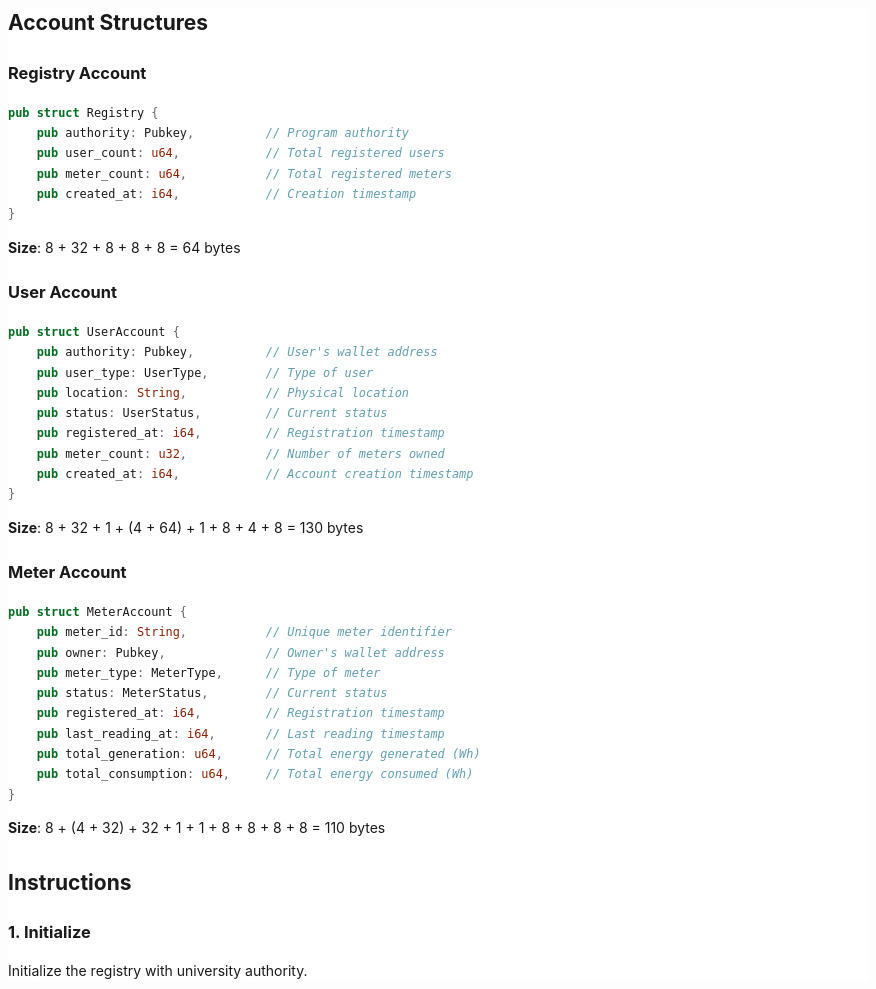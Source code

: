 ## Account Structures

### Registry Account

```rust
pub struct Registry {
    pub authority: Pubkey,          // Program authority
    pub user_count: u64,            // Total registered users
    pub meter_count: u64,           // Total registered meters
    pub created_at: i64,            // Creation timestamp
}
```

**Size**: 8 + 32 + 8 + 8 + 8 = 64 bytes

### User Account

```rust
pub struct UserAccount {
    pub authority: Pubkey,          // User's wallet address
    pub user_type: UserType,        // Type of user
    pub location: String,           // Physical location
    pub status: UserStatus,         // Current status
    pub registered_at: i64,         // Registration timestamp
    pub meter_count: u32,           // Number of meters owned
    pub created_at: i64,            // Account creation timestamp
}
```

**Size**: 8 + 32 + 1 + (4 + 64) + 1 + 8 + 4 + 8 = 130 bytes

### Meter Account

```rust
pub struct MeterAccount {
    pub meter_id: String,           // Unique meter identifier
    pub owner: Pubkey,              // Owner's wallet address
    pub meter_type: MeterType,      // Type of meter
    pub status: MeterStatus,        // Current status
    pub registered_at: i64,         // Registration timestamp
    pub last_reading_at: i64,       // Last reading timestamp
    pub total_generation: u64,      // Total energy generated (Wh)
    pub total_consumption: u64,     // Total energy consumed (Wh)
}
```

**Size**: 8 + (4 + 32) + 32 + 1 + 1 + 8 + 8 + 8 + 8 = 110 bytes

## Instructions

### 1. Initialize

Initialize the registry with university authority.
